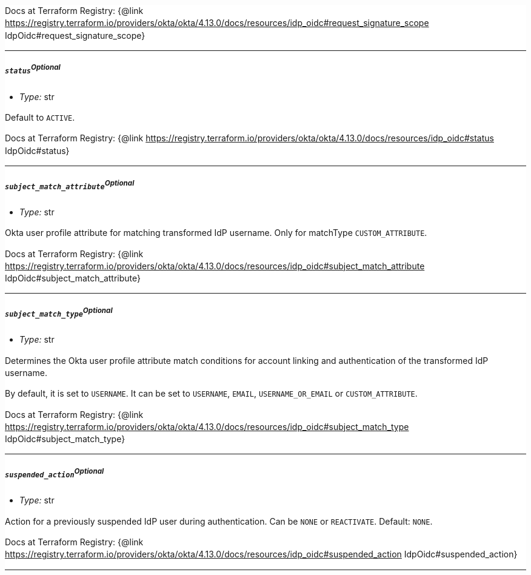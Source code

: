 Docs at Terraform Registry: {@link https://registry.terraform.io/providers/okta/okta/4.13.0/docs/resources/idp_oidc#request_signature_scope IdpOidc#request_signature_scope}

---

##### `status`<sup>Optional</sup> <a name="status" id="@cdktf/provider-okta.idpOidc.IdpOidc.Initializer.parameter.status"></a>

- *Type:* str

Default to `ACTIVE`.

Docs at Terraform Registry: {@link https://registry.terraform.io/providers/okta/okta/4.13.0/docs/resources/idp_oidc#status IdpOidc#status}

---

##### `subject_match_attribute`<sup>Optional</sup> <a name="subject_match_attribute" id="@cdktf/provider-okta.idpOidc.IdpOidc.Initializer.parameter.subjectMatchAttribute"></a>

- *Type:* str

Okta user profile attribute for matching transformed IdP username. Only for matchType `CUSTOM_ATTRIBUTE`.

Docs at Terraform Registry: {@link https://registry.terraform.io/providers/okta/okta/4.13.0/docs/resources/idp_oidc#subject_match_attribute IdpOidc#subject_match_attribute}

---

##### `subject_match_type`<sup>Optional</sup> <a name="subject_match_type" id="@cdktf/provider-okta.idpOidc.IdpOidc.Initializer.parameter.subjectMatchType"></a>

- *Type:* str

Determines the Okta user profile attribute match conditions for account linking and authentication of the transformed IdP username.

By default, it is set to `USERNAME`. It can be set to `USERNAME`, `EMAIL`, `USERNAME_OR_EMAIL` or `CUSTOM_ATTRIBUTE`.

Docs at Terraform Registry: {@link https://registry.terraform.io/providers/okta/okta/4.13.0/docs/resources/idp_oidc#subject_match_type IdpOidc#subject_match_type}

---

##### `suspended_action`<sup>Optional</sup> <a name="suspended_action" id="@cdktf/provider-okta.idpOidc.IdpOidc.Initializer.parameter.suspendedAction"></a>

- *Type:* str

Action for a previously suspended IdP user during authentication. Can be `NONE` or `REACTIVATE`. Default: `NONE`.

Docs at Terraform Registry: {@link https://registry.terraform.io/providers/okta/okta/4.13.0/docs/resources/idp_oidc#suspended_action IdpOidc#suspended_action}

---